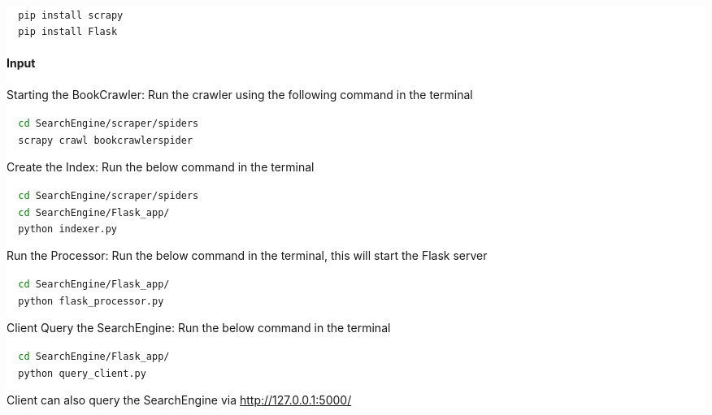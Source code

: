 ```bash
  pip install scrapy
  pip install Flask
```

#### Input

Starting the BookCrawler:
Run the crawler using the following command in the terminal
```bash
  cd SearchEngine/scraper/spiders
  scrapy crawl bookcrawlerspider
```

Create the Index:
Run the below command in the terminal
```bash
  cd SearchEngine/scraper/spiders
  cd SearchEngine/Flask_app/
  python indexer.py
```

Run the Processor:
Run the below command in the terminal, this will start the Flask server
```bash
  cd SearchEngine/Flask_app/
  python flask_processor.py
```

Client Query the SearchEngine: Run the below command in the terminal
```bash
  cd SearchEngine/Flask_app/
  python query_client.py
```
Client can also query the SearchEngine via  http://127.0.0.1:5000/

